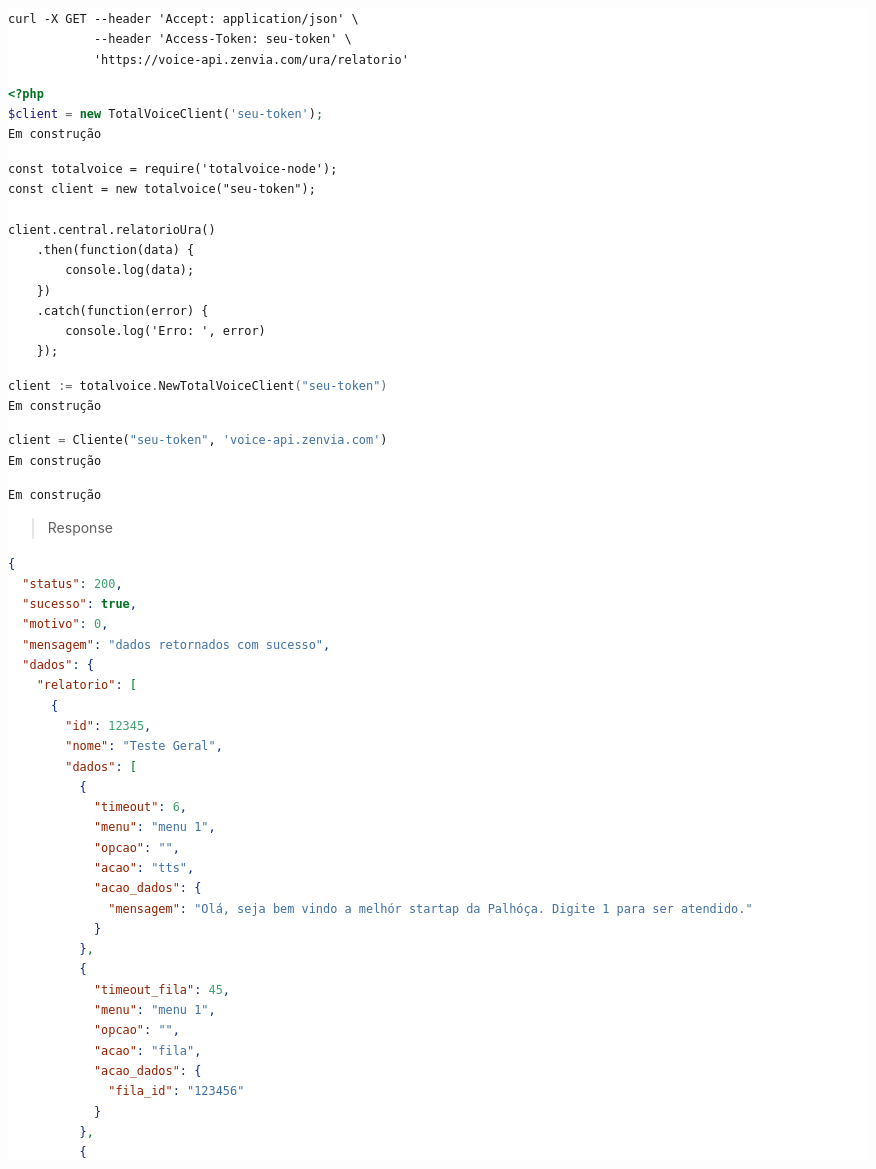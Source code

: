 ```shell--curl
curl -X GET --header 'Accept: application/json' \
            --header 'Access-Token: seu-token' \
            'https://voice-api.zenvia.com/ura/relatorio'
```
```php
<?php
$client = new TotalVoiceClient('seu-token');
Em construção
```
```javascript--node
const totalvoice = require('totalvoice-node');
const client = new totalvoice("seu-token");

client.central.relatorioUra()
    .then(function(data) {
        console.log(data);
    })
    .catch(function(error) {
        console.log('Erro: ', error)
    });
```
```go
client := totalvoice.NewTotalVoiceClient("seu-token")
Em construção
```
```python
client = Cliente("seu-token", 'voice-api.zenvia.com')
Em construção
```
```java
Em construção
```
> Response

```json
{
  "status": 200,
  "sucesso": true,
  "motivo": 0,
  "mensagem": "dados retornados com sucesso",
  "dados": {
    "relatorio": [
      {
        "id": 12345,
        "nome": "Teste Geral",
        "dados": [
          {
            "timeout": 6,
            "menu": "menu 1",
            "opcao": "",
            "acao": "tts",
            "acao_dados": {
              "mensagem": "Olá, seja bem vindo a melhór startap da Palhóça. Digite 1 para ser atendido."
            }
          },
          {
            "timeout_fila": 45,
            "menu": "menu 1",
            "opcao": "",
            "acao": "fila",
            "acao_dados": {
              "fila_id": "123456"
            }
          },
          {
```